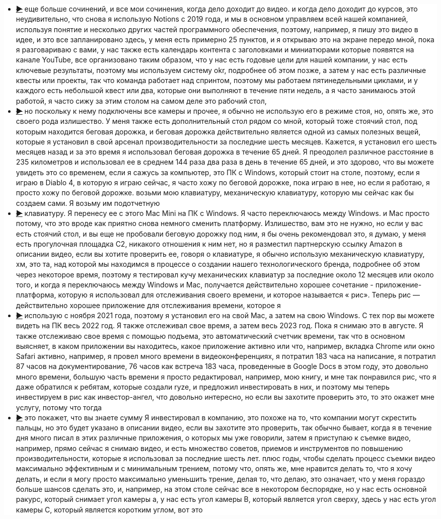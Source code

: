  - ~~[▶](https://www.youtube.com/watch?v=LXYjFsuVOoc&t=400)~~  еще больше сочинений, и все мои сочинения, когда дело доходит до видео.  и когда дело доходит до курсов, это неудивительно, что снова я использую Notions с 2019 года, и мы в основном управляем всей нашей компанией, используя понятие и несколько других частей программного обеспечения, поэтому, например, я пишу это видео в идее, и это все  запланировано здесь, у меня есть примерно 25 пунктов, и я открываю это на экране передо мной, пока я разговариваю с вами, у нас также есть календарь контента с заголовками и миниатюрами  которые появятся на канале YouTube, все организовано таким образом, что у нас есть годовые цели для нашей компании, у нас есть ключевые результаты, поэтому мы используем систему okr, подробнее об этом позже, а затем у нас есть различные квесты или проекты, так что  команда работает над спринтом, поэтому мы работаем пятинедельными циклами, и у каждого есть небольшой квест или два, которые они выполняют в течение пяти недель, а я часто занимаюсь этой работой, я часто сижу за этим столом на самом деле это рабочий стол, 
 - ~~[▶](https://www.youtube.com/watch?v=LXYjFsuVOoc&t=444)~~  но поскольку к нему подключены все камеры и прочее, я обычно не использую его в режиме стоя, но, опять же, это своего рода излишество. У меня также есть дополнительный стол рядом со мной, который тоже  стоячий стол, под которым находится беговая дорожка, и беговая дорожка действительно является одной из самых полезных вещей, которые я установил в свой арсенал производительности за последние шесть месяцев. Кажется, я установил его шесть месяцев назад и за это время я использовал беговая дорожка в течение 65 дней. Я преодолел различное расстояние в 235 километров и использовал ее в среднем 144 раза два раза в день в течение 65 дней, и это здорово, что вы можете увидеть это со временем, если я сажусь за компьютер, это ПК с Windows, который стоит на столе, поэтому, если я играю в Diablo 4, в которую я играю сейчас, я часто хожу по беговой дорожке, пока играю в нее, но если я работаю, я просто хожу по беговой дорожке.  возьми мою клавиатуру, механическую клавиатуру, которую мы сейчас как бы создаем сами. Я возьму им подотчетную 
 - ~~[▶](https://www.youtube.com/watch?v=LXYjFsuVOoc&t=487)~~  клавиатуру. Я перенесу ее с этого Mac Mini на ПК с Windows. Я часто переключаюсь между Windows.  и Mac просто потому, что это вроде как приятно снова немного сменить платформу. Излишество, вам это не нужно, но если у вас есть стоячий стол, и вы еще не пробовали беговую дорожку под ним, я бы очень рекомендовал это, я думаю,  у меня есть прогулочная площадка C2, никакого отношения к ним нет, но я разместил партнерскую ссылку Amazon в описании видео, если вы хотите проверить ее, говоря о клавиатуре, я обычно использую механическую клавиатуру, хм, это та, над которой мы находимся в процессе  о создании нашего технологического бренда, подробнее об этом через некоторое время, поэтому я тестировал кучу механических клавиатур за последние около 12 месяцев или около того, и когда я переключаюсь между Windows и Mac, получается действительно хорошее сочетание  - приложение-платформа, которую я использовал для отслеживания своего времени, и которое называется « рис». Теперь рис — действительно хорошее приложение для отслеживания времени, которое я 
 - ~~[▶](https://www.youtube.com/watch?v=LXYjFsuVOoc&t=527)~~  использую с ноября 2021 года, поэтому я установил его на свой Mac, а затем на свою Windows.  С тех пор вы можете видеть на ПК весь 2022 год. Я также отслеживал свое время, а затем весь 2023 год. Пока я снимаю это в августе. Я также отслеживаю свое время с помощью подъема, это автоматический счетчик времени, так что  в основном выясняет, в каком приложении вы находитесь, какое приложение активно или что, например, вкладка Chrome или окно Safari активно, например, я провел много времени в видеоконференциях, я потратил 183 часа на написание, я потратил 87 часов на документирование, 76 часов как  встреча 183 часа, проведенные в Google Docs в этом году, это довольно много времени, большую часть времени я просто редактировал, например, мою книгу, и мне так понравился рис, что я даже обратился к ребятам, которые создали ryze, и предложил  инвестировать в них, и поэтому мы теперь инвестируем в рис как инвестор-ангел, что довольно интересно, но если вы захотите проверить это, то это окажет мне услугу, потому что тогда 
 - ~~[▶](https://www.youtube.com/watch?v=LXYjFsuVOoc&t=570)~~  это покажет, что вы знаете сумму Я инвестировал в компанию, это похоже на то, что компании могут скрестить пальцы, но это будет указано в описании видео, если вы захотите это проверить, так обычно бывает, когда я в течение дня много писал в этих различные приложения, о которых мы уже говорили, затем я приступаю к съемке видео, например, прямо сейчас я снимаю видео, и есть множество советов, приемов и инструментов по повышению производительности, которые я использовал за последние шесть лет.  плюс годы, чтобы сделать процесс съемки видео максимально эффективным и с минимальным трением, потому что, опять же, мне нравится делать то, что я хочу делать, и если я могу просто максимально уменьшить трение, делая то, что делаю, это  означает, что у меня гораздо больше шансов сделать это, и, например, на этом столе сейчас все в некотором беспорядке, но у нас есть основной ракурс, который снимает угол камеры a, у нас есть угол камеры B, который является угол сверху, здесь у нас есть угол камеры C, который является коротким углом, вот это 